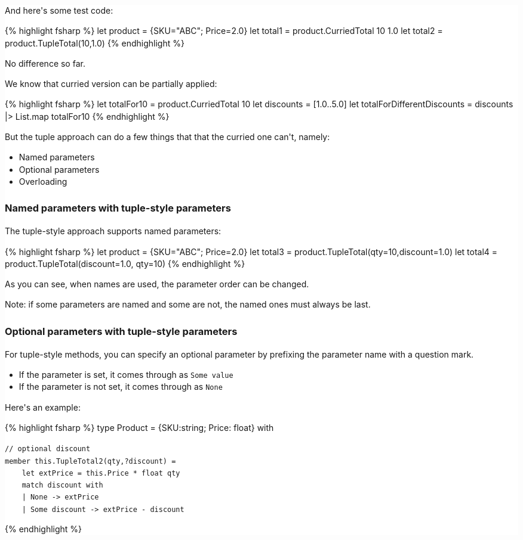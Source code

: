 And here's some test code:

{% highlight fsharp %}
let product = {SKU="ABC"; Price=2.0}
let total1 = product.CurriedTotal 10 1.0 
let total2 = product.TupleTotal(10,1.0)
{% endhighlight  %}

No difference so far.

We know that curried version can be partially applied:

{% highlight fsharp %}
let totalFor10 = product.CurriedTotal 10
let discounts = [1.0..5.0] 
let totalForDifferentDiscounts 
    = discounts |> List.map totalFor10 
{% endhighlight  %}

But the tuple approach can do a few things that that the curried one can't, namely:

* Named parameters
* Optional parameters
* Overloading

### Named parameters with tuple-style parameters

The tuple-style approach supports named parameters:

{% highlight fsharp %}
let product = {SKU="ABC"; Price=2.0}
let total3 = product.TupleTotal(qty=10,discount=1.0)
let total4 = product.TupleTotal(discount=1.0, qty=10)
{% endhighlight  %}

As you can see, when names are used, the parameter order can be changed.  

Note: if some parameters are named and some are not, the named ones must always be last.

### Optional parameters with tuple-style parameters

For tuple-style methods, you can specify an optional parameter by prefixing the parameter name with a question mark.

* If the parameter is set, it comes through as `Some value`
* If the parameter is not set, it comes through as `None`

Here's an example:

{% highlight fsharp %}
type Product = {SKU:string; Price: float} with

    // optional discount
    member this.TupleTotal2(qty,?discount) = 
        let extPrice = this.Price * float qty
        match discount with
        | None -> extPrice
        | Some discount -> extPrice - discount
{% endhighlight  %}
